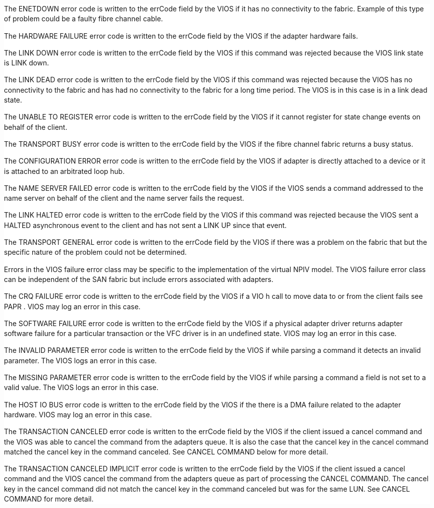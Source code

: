 The ENETDOWN error code is written to the errCode field by the VIOS if it has no connectivity to the fabric. Example of this type of problem could be a faulty fibre channel cable.

The HARDWARE FAILURE error code is written to the errCode field by the VIOS if the adapter hardware fails.

The LINK DOWN error code is written to the errCode field by the VIOS if this command was rejected because the VIOS link state is LINK down.

The LINK DEAD error code is written to the errCode field by the VIOS if this command was rejected because the VIOS has no connectivity to the fabric and has had no connectivity to the fabric for a long time period. The VIOS is in this case is in a link dead state.

The UNABLE TO REGISTER error code is written to the errCode field by the VIOS if it cannot register for state change events on behalf of the client.

The TRANSPORT BUSY error code is written to the errCode field by the VIOS if the fibre channel fabric returns a busy status.

The CONFIGURATION ERROR error code is written to the errCode field by the VIOS if adapter is directly attached to a device or it is attached to an arbitrated loop hub.

The NAME SERVER FAILED error code is written to the errCode field by the VIOS if the VIOS sends a command addressed to the name server on behalf of the client and the name server fails the request.

The LINK HALTED error code is written to the errCode field by the VIOS if this command was rejected because the VIOS sent a HALTED asynchronous event to the client and has not sent a LINK UP since that event.

The TRANSPORT GENERAL error code is written to the errCode field by the VIOS if there was a problem on the fabric that but the specific nature of the problem could not be determined.

Errors in the VIOS failure error class may be specific to the implementation of the virtual NPIV model. The VIOS failure error class can be independent of the SAN fabric but include errors associated with adapters.

The CRQ FAILURE error code is written to the errCode field by the VIOS if a VIO h call to move data to or from the client fails see PAPR . VIOS may log an error in this case.

The SOFTWARE FAILURE error code is written to the errCode field by the VIOS if a physical adapter driver returns adapter software failure for a particular transaction or the VFC driver is in an undefined state. VIOS may log an error in this case.

The INVALID PARAMETER error code is written to the errCode field by the VIOS if while parsing a command it detects an invalid parameter. The VIOS logs an error in this case.

The MISSING PARAMETER error code is written to the errCode field by the VIOS if while parsing a command a field is not set to a valid value. The VIOS logs an error in this case.

The HOST IO BUS error code is written to the errCode field by the VIOS if the there is a DMA failure related to the adapter hardware. VIOS may log an error in this case.

The TRANSACTION CANCELED error code is written to the errCode field by the VIOS if the client issued a cancel command and the VIOS was able to cancel the command from the adapters queue. It is also the case that the cancel key in the cancel command matched the cancel key in the command canceled. See CANCEL COMMAND below for more detail.

The TRANSACTION CANCELED IMPLICIT error code is written to the errCode field by the VIOS if the client issued a cancel command and the VIOS cancel the command from the adapters queue as part of processing the CANCEL COMMAND. The cancel key in the cancel command did not match the cancel key in the command canceled but was for the same LUN. See CANCEL COMMAND for more detail.
